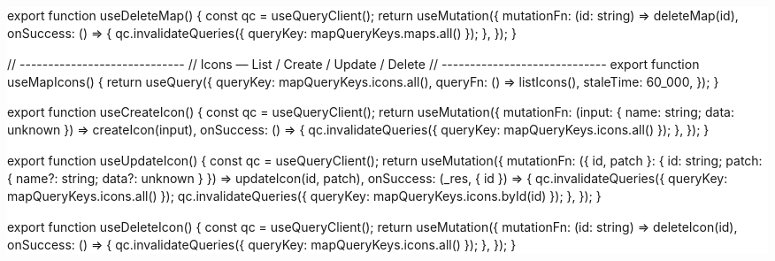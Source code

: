 export function useDeleteMap() {
  const qc = useQueryClient();
  return useMutation({
    mutationFn: (id: string) => deleteMap(id),
    onSuccess: () => {
      qc.invalidateQueries({ queryKey: mapQueryKeys.maps.all() });
    },
  });
}

// -----------------------------
// Icons — List / Create / Update / Delete
// -----------------------------
export function useMapIcons() {
  return useQuery({
    queryKey: mapQueryKeys.icons.all(),
    queryFn: () => listIcons(),
    staleTime: 60_000,
  });
}

export function useCreateIcon() {
  const qc = useQueryClient();
  return useMutation({
    mutationFn: (input: { name: string; data: unknown }) => createIcon(input),
    onSuccess: () => {
      qc.invalidateQueries({ queryKey: mapQueryKeys.icons.all() });
    },
  });
}

export function useUpdateIcon() {
  const qc = useQueryClient();
  return useMutation({
    mutationFn: ({ id, patch }: { id: string; patch: { name?: string; data?: unknown } }) => updateIcon(id, patch),
    onSuccess: (_res, { id }) => {
      qc.invalidateQueries({ queryKey: mapQueryKeys.icons.all() });
      qc.invalidateQueries({ queryKey: mapQueryKeys.icons.byId(id) });
    },
  });
}

export function useDeleteIcon() {
  const qc = useQueryClient();
  return useMutation({
    mutationFn: (id: string) => deleteIcon(id),
    onSuccess: () => {
      qc.invalidateQueries({ queryKey: mapQueryKeys.icons.all() });
    },
  });
}
